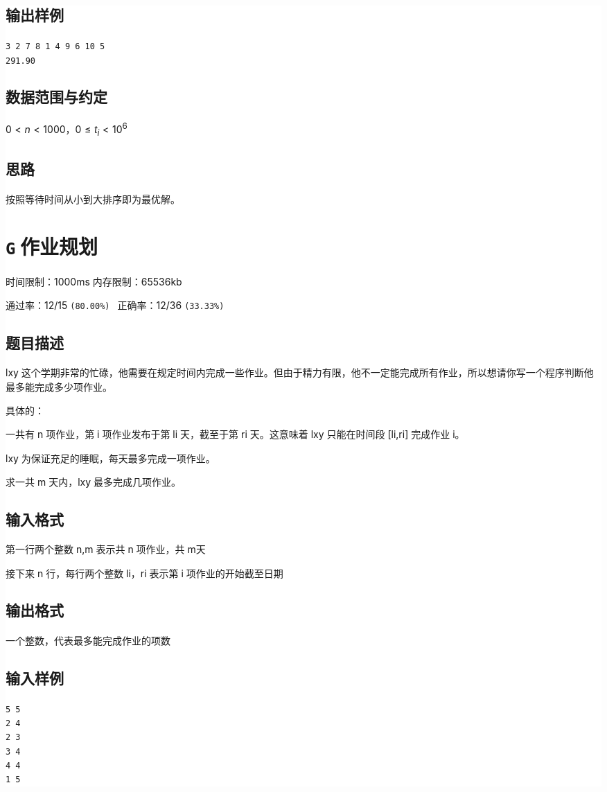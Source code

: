 ## 输出样例

```
3 2 7 8 1 4 9 6 10 5
291.90
```

## 数据范围与约定

$0<n<1000，0≤t_i<10^6$

## 思路

按照等待时间从小到大排序即为最优解。

# `G` 作业规划

时间限制：1000ms  内存限制：65536kb

通过率：12/15 `(80.00%) `  正确率：12/36 `(33.33%)`

## 题目描述

lxy 这个学期非常的忙碌，他需要在规定时间内完成一些作业。但由于精力有限，他不一定能完成所有作业，所以想请你写一个程序判断他最多能完成多少项作业。

具体的：

一共有 n 项作业，第 i 项作业发布于第 li 天，截至于第 ri 天。这意味着 lxy 只能在时间段 [li,ri] 完成作业 i。

lxy 为保证充足的睡眠，每天最多完成一项作业。

求一共 m 天内，lxy 最多完成几项作业。

## 输入格式

第一行两个整数 n,m 表示共 n 项作业，共 m天

接下来 n 行，每行两个整数 li，ri 表示第 i 项作业的开始截至日期

## 输出格式

一个整数，代表最多能完成作业的项数

## 输入样例

```
5 5
2 4
2 3
3 4
4 4
1 5
```

